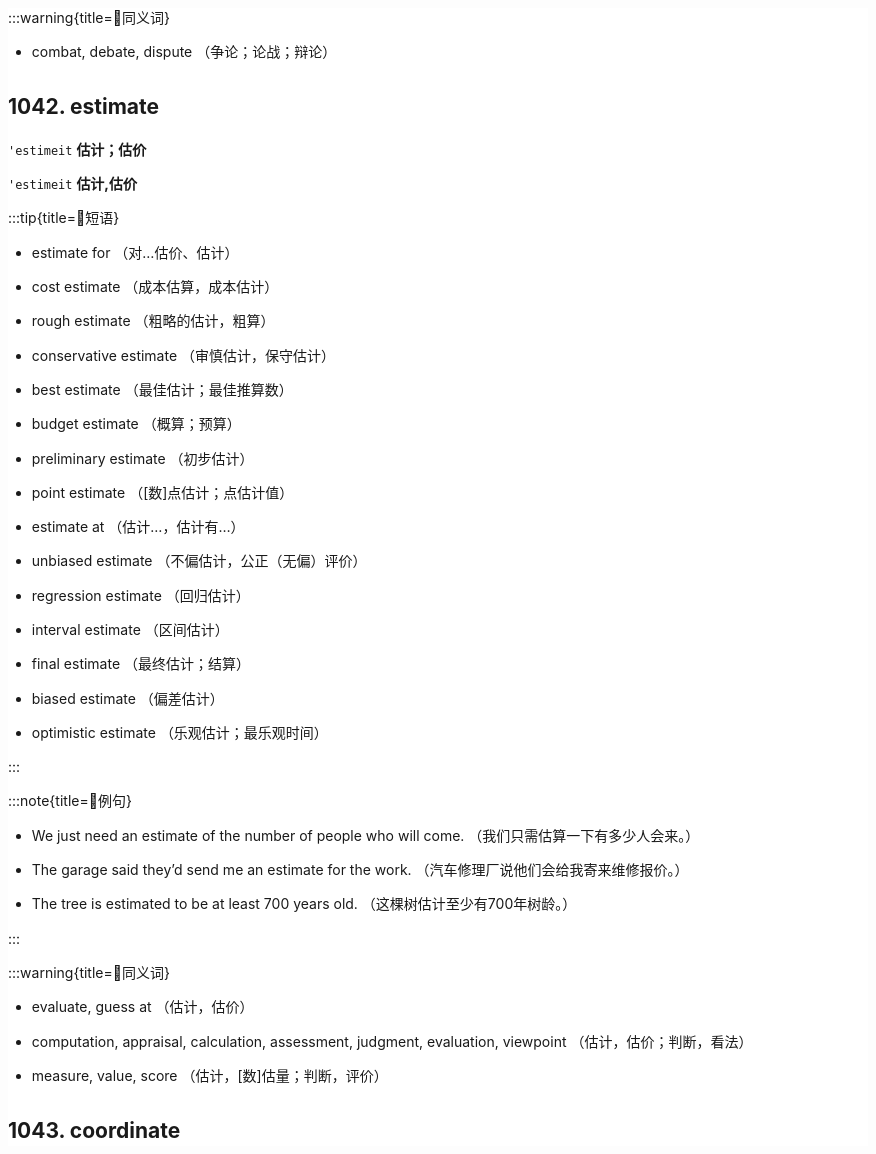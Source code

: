 :::warning{title=🤔同义词}

- combat, debate, dispute （争论；论战；辩论）


## 1042. estimate

`'estimeit`  **估计；估价**

`'estimeit`  **估计,估价**

:::tip{title=🤩短语}

- estimate for （对…估价、估计）

- cost estimate （成本估算，成本估计）

- rough estimate （粗略的估计，粗算）

- conservative estimate （审慎估计，保守估计）

- best estimate （最佳估计；最佳推算数）

- budget estimate （概算；预算）

- preliminary estimate （初步估计）

- point estimate （[数]点估计；点估计值）

- estimate at （估计…，估计有…）

- unbiased estimate （不偏估计，公正（无偏）评价）

- regression estimate （回归估计）

- interval estimate （区间估计）

- final estimate （最终估计；结算）

- biased estimate （偏差估计）

- optimistic estimate （乐观估计；最乐观时间）

:::

:::note{title=🎤例句}

- We just need an estimate of the number of people who will come. （我们只需估算一下有多少人会来。）

- The garage said they’d send me an estimate for the work. （汽车修理厂说他们会给我寄来维修报价。）

- The tree is estimated to be at least 700 years old. （这棵树估计至少有700年树龄。）

:::

:::warning{title=🤔同义词}

- evaluate, guess at （估计，估价）

- computation, appraisal, calculation, assessment, judgment, evaluation, viewpoint （估计，估价；判断，看法）

- measure, value, score （估计，[数]估量；判断，评价）


## 1043. coordinate
